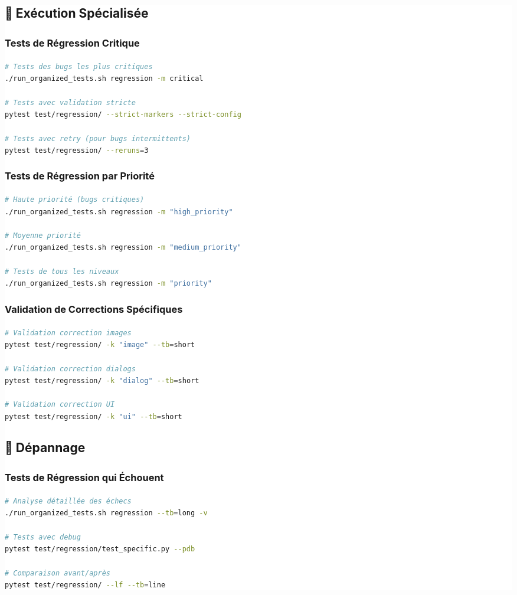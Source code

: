 ## 🚀 **Exécution Spécialisée**

### **Tests de Régression Critique**
```bash
# Tests des bugs les plus critiques
./run_organized_tests.sh regression -m critical

# Tests avec validation stricte
pytest test/regression/ --strict-markers --strict-config

# Tests avec retry (pour bugs intermittents)
pytest test/regression/ --reruns=3
```

### **Tests de Régression par Priorité**
```bash
# Haute priorité (bugs critiques)
./run_organized_tests.sh regression -m "high_priority"

# Moyenne priorité
./run_organized_tests.sh regression -m "medium_priority"

# Tests de tous les niveaux
./run_organized_tests.sh regression -m "priority"
```

### **Validation de Corrections Spécifiques**
```bash
# Validation correction images
pytest test/regression/ -k "image" --tb=short

# Validation correction dialogs
pytest test/regression/ -k "dialog" --tb=short

# Validation correction UI
pytest test/regression/ -k "ui" --tb=short
```

## 🐛 **Dépannage**

### **Tests de Régression qui Échouent**
```bash
# Analyse détaillée des échecs
./run_organized_tests.sh regression --tb=long -v

# Tests avec debug
pytest test/regression/test_specific.py --pdb

# Comparaison avant/après
pytest test/regression/ --lf --tb=line
```

